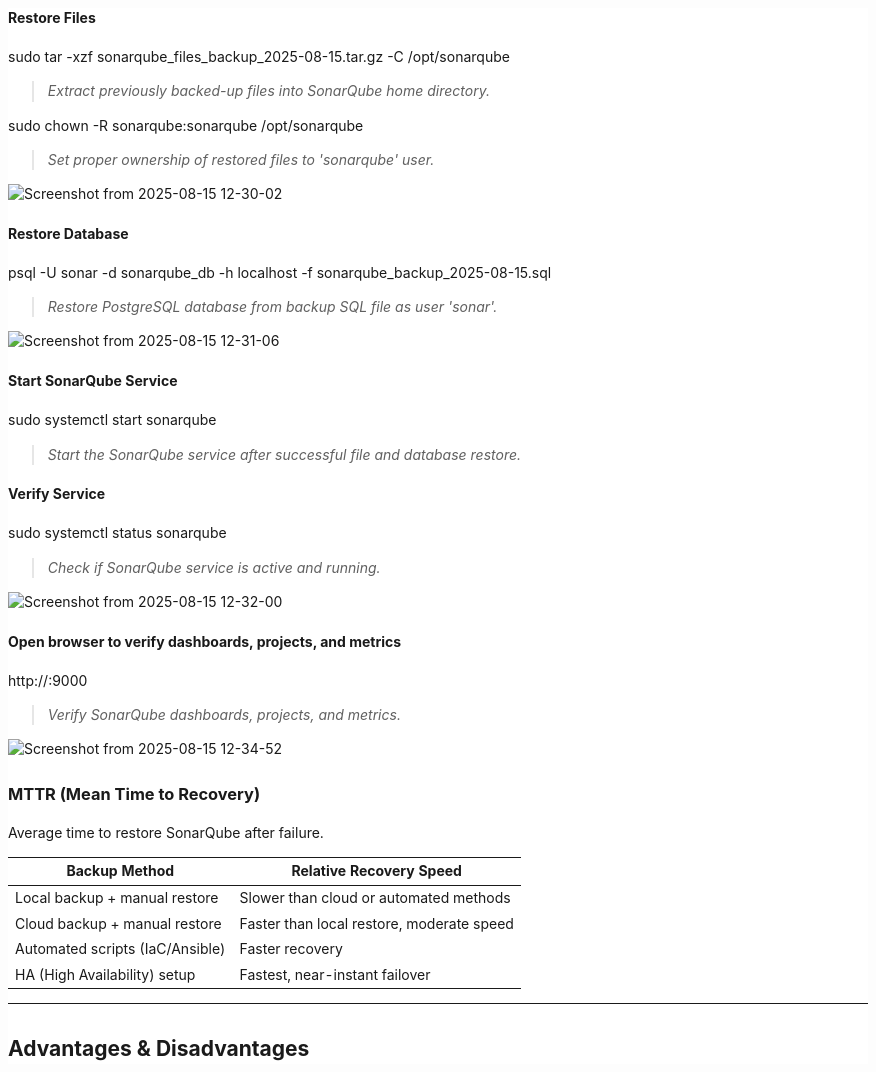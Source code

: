 #### Restore Files
sudo tar -xzf sonarqube_files_backup_2025-08-15.tar.gz -C /opt/sonarqube  
>*Extract previously backed-up files into SonarQube home directory.*

sudo chown -R sonarqube:sonarqube /opt/sonarqube  
>*Set proper ownership of restored files to 'sonarqube' user.*

<img width="600" height="52" alt="Screenshot from 2025-08-15 12-30-02" src="https://github.com/user-attachments/assets/953f519a-95fa-4531-8b64-860db4bb6de0" />


#### Restore Database
psql -U sonar -d sonarqube_db -h localhost -f sonarqube_backup_2025-08-15.sql  
>*Restore PostgreSQL database from backup SQL file as user 'sonar'.*

<img width="600" height="323" alt="Screenshot from 2025-08-15 12-31-06" src="https://github.com/user-attachments/assets/e9aa03d5-cd61-4c75-bbd8-f712594e4166" />


#### Start SonarQube Service
sudo systemctl start sonarqube  
>*Start the SonarQube service after successful file and database restore.*

#### Verify Service
sudo systemctl status sonarqube  
>*Check if SonarQube service is active and running.*

<img width="600" height="358" alt="Screenshot from 2025-08-15 12-32-00" src="https://github.com/user-attachments/assets/f8f57458-4963-40a3-818b-9b960ce674bd" />

#### Open browser to verify dashboards, projects, and metrics
http://<server-ip>:9000  
>*Verify SonarQube dashboards, projects, and metrics.*

<img width="600" height="400" alt="Screenshot from 2025-08-15 12-34-52" src="https://github.com/user-attachments/assets/1cb77fa8-b5dc-4894-a8ba-63ec9d79b941" />


### MTTR (Mean Time to Recovery)

Average time to restore SonarQube after failure.

| Backup Method | Relative Recovery Speed |
|---------------|-------------------------|
| Local backup + manual restore | Slower than cloud or automated methods |
| Cloud backup + manual restore | Faster than local restore, moderate speed |
| Automated scripts (IaC/Ansible) | Faster recovery |
| HA (High Availability) setup | Fastest, near-instant failover |

---

## Advantages & Disadvantages
